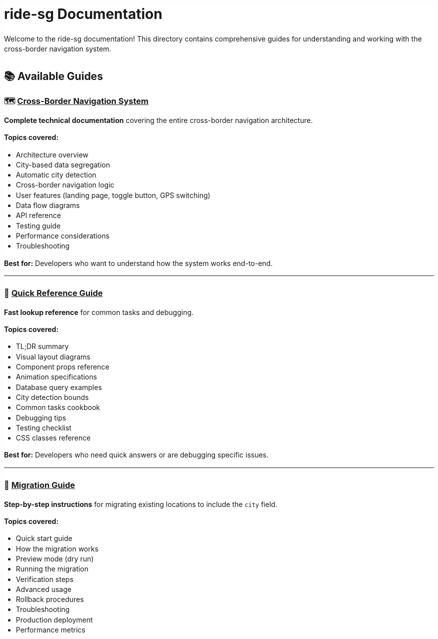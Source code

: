 # ride-sg Documentation

Welcome to the ride-sg documentation! This directory contains comprehensive guides for understanding and working with the cross-border navigation system.

## 📚 Available Guides

### 🗺️ [Cross-Border Navigation System](./cross-border-navigation.md)
**Complete technical documentation** covering the entire cross-border navigation architecture.

**Topics covered:**
- Architecture overview
- City-based data segregation
- Automatic city detection
- Cross-border navigation logic
- User features (landing page, toggle button, GPS switching)
- Data flow diagrams
- API reference
- Testing guide
- Performance considerations
- Troubleshooting

**Best for:** Developers who want to understand how the system works end-to-end.

---

### 🚀 [Quick Reference Guide](./city-toggle-quick-reference.md)
**Fast lookup reference** for common tasks and debugging.

**Topics covered:**
- TL;DR summary
- Visual layout diagrams
- Component props reference
- Animation specifications
- Database query examples
- City detection bounds
- Common tasks cookbook
- Debugging tips
- Testing checklist
- CSS classes reference

**Best for:** Developers who need quick answers or are debugging specific issues.

---

### 🔄 [Migration Guide](./migration-guide.md)
**Step-by-step instructions** for migrating existing locations to include the `city` field.

**Topics covered:**
- Quick start guide
- How the migration works
- Preview mode (dry run)
- Running the migration
- Verification steps
- Advanced usage
- Rollback procedures
- Troubleshooting
- Production deployment
- Performance metrics
